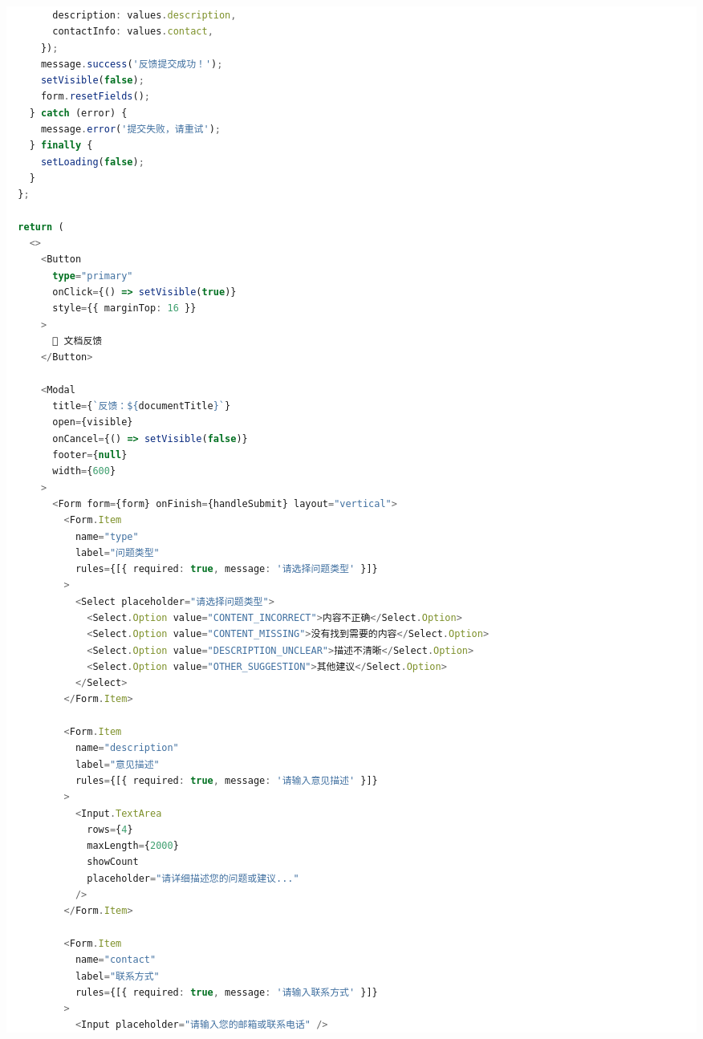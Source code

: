 ```typescript
        description: values.description,
        contactInfo: values.contact,
      });
      message.success('反馈提交成功！');
      setVisible(false);
      form.resetFields();
    } catch (error) {
      message.error('提交失败，请重试');
    } finally {
      setLoading(false);
    }
  };

  return (
    <>
      <Button 
        type="primary" 
        onClick={() => setVisible(true)}
        style={{ marginTop: 16 }}
      >
        📝 文档反馈
      </Button>
      
      <Modal
        title={`反馈：${documentTitle}`}
        open={visible}
        onCancel={() => setVisible(false)}
        footer={null}
        width={600}
      >
        <Form form={form} onFinish={handleSubmit} layout="vertical">
          <Form.Item
            name="type"
            label="问题类型"
            rules={[{ required: true, message: '请选择问题类型' }]}
          >
            <Select placeholder="请选择问题类型">
              <Select.Option value="CONTENT_INCORRECT">内容不正确</Select.Option>
              <Select.Option value="CONTENT_MISSING">没有找到需要的内容</Select.Option>
              <Select.Option value="DESCRIPTION_UNCLEAR">描述不清晰</Select.Option>
              <Select.Option value="OTHER_SUGGESTION">其他建议</Select.Option>
            </Select>
          </Form.Item>
          
          <Form.Item
            name="description"
            label="意见描述"
            rules={[{ required: true, message: '请输入意见描述' }]}
          >
            <Input.TextArea 
              rows={4} 
              maxLength={2000}
              showCount
              placeholder="请详细描述您的问题或建议..."
            />
          </Form.Item>
          
          <Form.Item
            name="contact"
            label="联系方式"
            rules={[{ required: true, message: '请输入联系方式' }]}
          >
            <Input placeholder="请输入您的邮箱或联系电话" />
```
